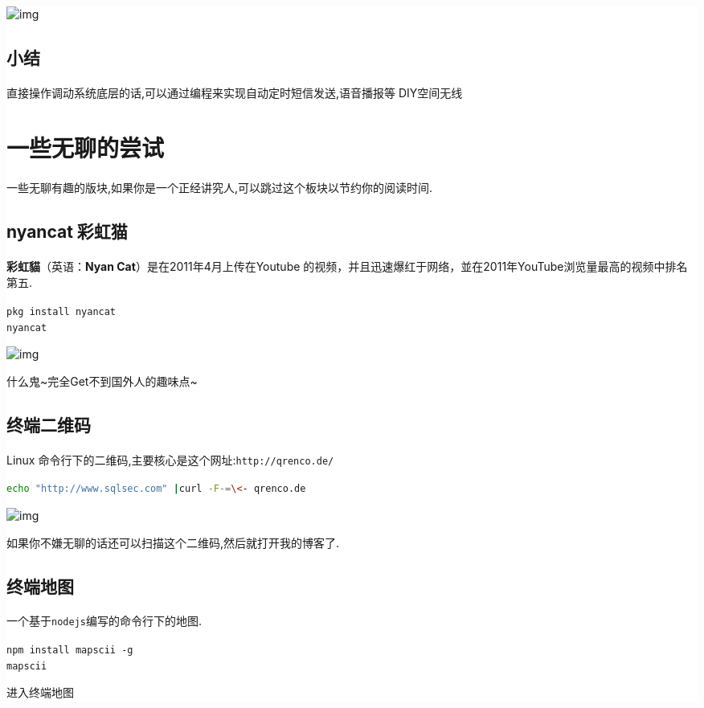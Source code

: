 
![img](https://image.3001.net/images/20180503/15253138725488.png)

 

## 小结

直接操作调动系统底层的话,可以通过编程来实现自动定时短信发送,语音播报等 DIY空间无线

# 一些无聊的尝试

一些无聊有趣的版块,如果你是一个正经讲究人,可以跳过这个板块以节约你的阅读时间.

## nyancat 彩虹猫

**彩虹貓**（英语：**Nyan Cat**）是在2011年4月上传在Youtube 的视频，并且迅速爆红于网络，並在2011年YouTube浏览量最高的视频中排名第五.

```bash
pkg install nyancat
nyancat
```

 

![img](https://image.3001.net/images/20180503/15253150101146.png)

 

什么鬼~完全Get不到国外人的趣味点~

## 终端二维码

Linux 命令行下的二维码,主要核心是这个网址:`http://qrenco.de/`

```bash
echo "http://www.sqlsec.com" |curl -F-=\<- qrenco.de
```

 

![img](https://image.3001.net/images/20180503/15253248656208.png)


如果你不嫌无聊的话还可以扫描这个二维码,然后就打开我的博客了.

 

## 终端地图

一个基于`nodejs`编写的命令行下的地图.

```
npm install mapscii -g
mapscii
```

进入终端地图
